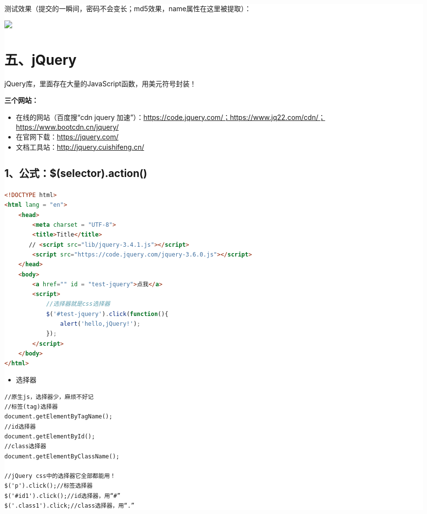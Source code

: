 测试效果（提交的一瞬间，密码不会变长；md5效果，name属性在这里被提取）：

![](https://raw.githubusercontent.com/BBQldf/PicGotest/master/20211227205849.png)

# 五、jQuery

jQuery库，里面存在大量的JavaScript函数，用美元符号封装！

**三个网站：**

- 在线的网站（百度搜“cdn jquery 加速”）：https://code.jquery.com/；https://www.jq22.com/cdn/；https://www.bootcdn.cn/jquery/
- 在官网下载：https://jquery.com/
- 文档工具站：http://jquery.cuishifeng.cn/

## 1、公式：$(selector).action()

```html
<!DOCTYPE html>
<html lang = "en">
    <head>
        <meta charset = "UTF-8">
        <title>Title</title>
       // <script src="lib/jquery-3.4.1.js"></script>
        <script src="https://code.jquery.com/jquery-3.6.0.js"></script>
    </head>
    <body>
        <a href="" id = "test-jquery">点我</a>
        <script>
        	//选择器就是css选择器
            $('#test-jquery').click(function(){
                alert('hello,jQuery!');
            });
        </script>
    </body>
</html>
```

- 选择器

```html
//原生js，选择器少，麻烦不好记
//标签(tag)选择器
document.getElementByTagName();
//id选择器
document.getElementById();
//class选择器
document.getElementByClassName();

//jQuery css中的选择器它全部都能用！
$('p').click();//标签选择器
$('#id1').click();//id选择器，用“#”
$('.class1').click;//class选择器，用“.”
```
